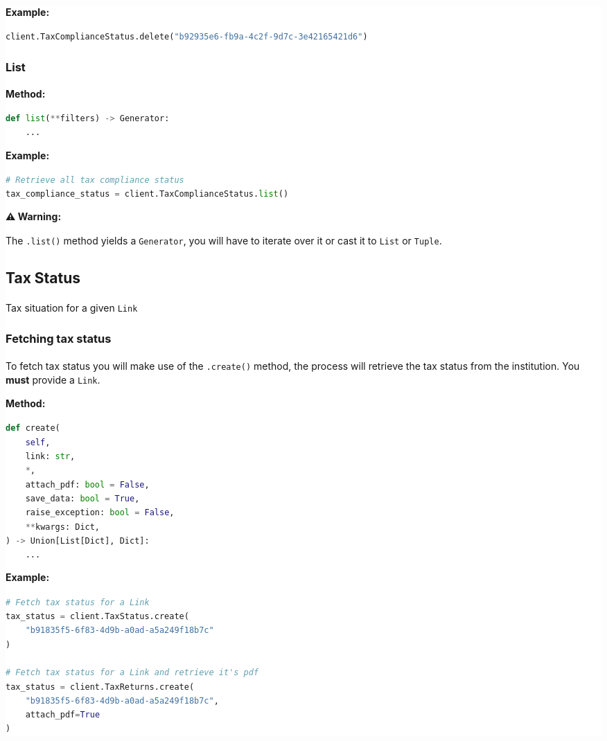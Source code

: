 **Example:**
```python
client.TaxComplianceStatus.delete("b92935e6-fb9a-4c2f-9d7c-3e42165421d6")

```

### List
**Method:**
```python
def list(**filters) -> Generator:
    ...
```

**Example:**
```python
# Retrieve all tax compliance status
tax_compliance_status = client.TaxComplianceStatus.list()
```

**:warning: Warning:**

The `.list()` method yields a `Generator`, you will have to iterate  over it or
cast it to `List` or `Tuple`.


## Tax Status
Tax situation for a given `Link`

### Fetching tax status
To fetch tax status you will make use of the `.create()` method, the process will
retrieve the tax status from the institution. You **must** 
provide a `Link`. 

**Method:** 

```python
def create(
    self,
    link: str,
    *,
    attach_pdf: bool = False,
    save_data: bool = True,
    raise_exception: bool = False,
    **kwargs: Dict,
) -> Union[List[Dict], Dict]:
    ...
```

**Example:**
```python
# Fetch tax status for a Link
tax_status = client.TaxStatus.create(
    "b91835f5-6f83-4d9b-a0ad-a5a249f18b7c"
)

# Fetch tax status for a Link and retrieve it's pdf
tax_status = client.TaxReturns.create(
    "b91835f5-6f83-4d9b-a0ad-a5a249f18b7c",
    attach_pdf=True
)
```
